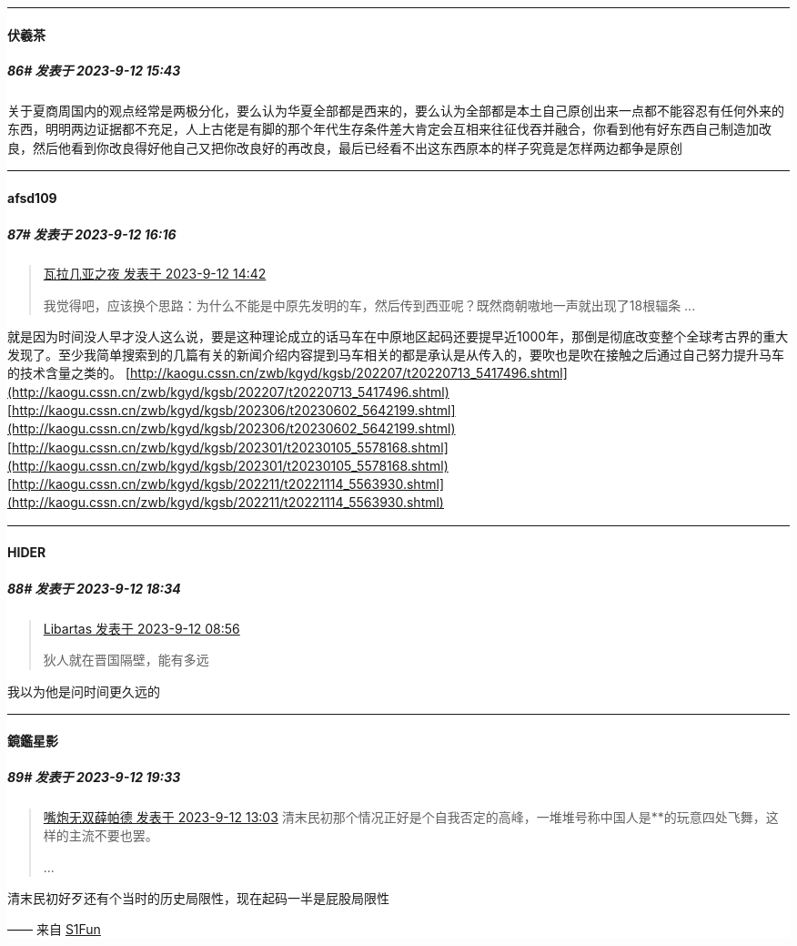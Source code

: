 
*****

####  伏羲茶  
##### 86#       发表于 2023-9-12 15:43

关于夏商周国内的观点经常是两极分化，要么认为华夏全部都是西来的，要么认为全部都是本土自己原创出来一点都不能容忍有任何外来的东西，明明两边证据都不充足，人上古佬是有脚的那个年代生存条件差大肯定会互相来往征伐吞并融合，你看到他有好东西自己制造加改良，然后他看到你改良得好他自己又把你改良好的再改良，最后已经看不出这东西原本的样子究竟是怎样两边都争是原创


*****

####  afsd109  
##### 87#       发表于 2023-9-12 16:16

<blockquote><a href="httphttps://bbs.saraba1st.com/2b/forum.php?mod=redirect&amp;goto=findpost&amp;pid=62378029&amp;ptid=2152355" target="_blank">瓦拉几亚之夜 发表于 2023-9-12 14:42</a>

我觉得吧，应该换个思路：为什么不能是中原先发明的车，然后传到西亚呢？既然商朝嗷地一声就出现了18根辐条 ...</blockquote>
就是因为时间没人早才没人这么说，要是这种理论成立的话马车在中原地区起码还要提早近1000年，那倒是彻底改变整个全球考古界的重大发现了。至少我简单搜索到的几篇有关的新闻介绍内容提到马车相关的都是承认是从传入的，要吹也是吹在接触之后通过自己努力提升马车的技术含量之类的。
[http://kaogu.cssn.cn/zwb/kgyd/kgsb/202207/t20220713_5417496.shtml](http://kaogu.cssn.cn/zwb/kgyd/kgsb/202207/t20220713_5417496.shtml)
[http://kaogu.cssn.cn/zwb/kgyd/kgsb/202306/t20230602_5642199.shtml](http://kaogu.cssn.cn/zwb/kgyd/kgsb/202306/t20230602_5642199.shtml)
[http://kaogu.cssn.cn/zwb/kgyd/kgsb/202301/t20230105_5578168.shtml](http://kaogu.cssn.cn/zwb/kgyd/kgsb/202301/t20230105_5578168.shtml)
[http://kaogu.cssn.cn/zwb/kgyd/kgsb/202211/t20221114_5563930.shtml](http://kaogu.cssn.cn/zwb/kgyd/kgsb/202211/t20221114_5563930.shtml)


*****

####  HIDER  
##### 88#       发表于 2023-9-12 18:34

<blockquote><a href="httphttps://bbs.saraba1st.com/2b/forum.php?mod=redirect&amp;goto=findpost&amp;pid=62373860&amp;ptid=2152355" target="_blank">Libartas 发表于 2023-9-12 08:56</a>

狄人就在晋国隔壁，能有多远</blockquote>
我以为他是问时间更久远的


*****

####  鏡鑑星影  
##### 89#       发表于 2023-9-12 19:33

<blockquote><a href="httphttps://bbs.saraba1st.com/2b/forum.php?mod=redirect&amp;goto=findpost&amp;pid=62377101&amp;ptid=2152355" target="_blank">嘴炮无双薛帕德 发表于 2023-9-12 13:03</a>
清末民初那个情况正好是个自我否定的高峰，一堆堆号称中国人是**的玩意四处飞舞，这样的主流不要也罢。

 ...</blockquote>
清末民初好歹还有个当时的历史局限性，现在起码一半是屁股局限性

—— 来自 [S1Fun](https://s1fun.koalcat.com)

